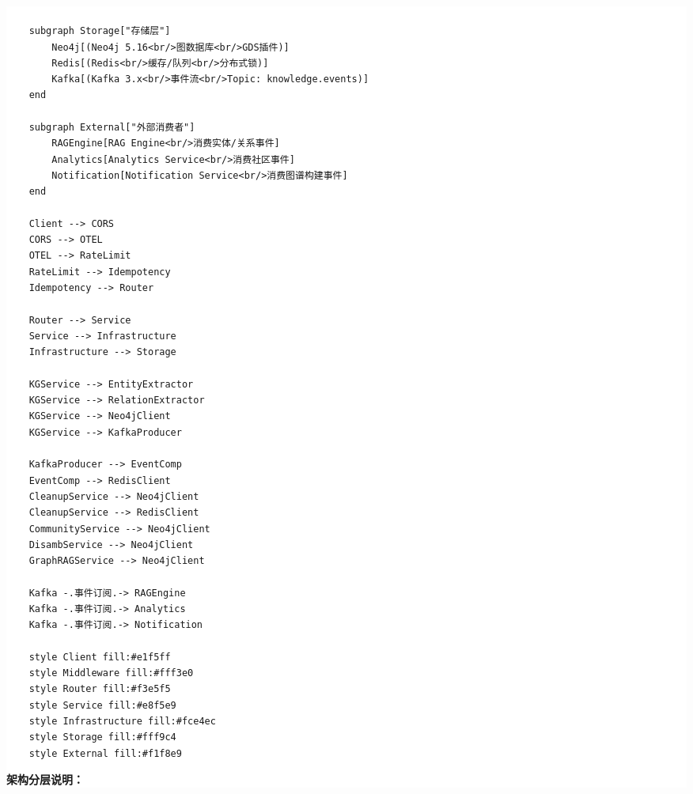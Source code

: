 ```mermaid

    subgraph Storage["存储层"]
        Neo4j[(Neo4j 5.16<br/>图数据库<br/>GDS插件)]
        Redis[(Redis<br/>缓存/队列<br/>分布式锁)]
        Kafka[(Kafka 3.x<br/>事件流<br/>Topic: knowledge.events)]
    end

    subgraph External["外部消费者"]
        RAGEngine[RAG Engine<br/>消费实体/关系事件]
        Analytics[Analytics Service<br/>消费社区事件]
        Notification[Notification Service<br/>消费图谱构建事件]
    end

    Client --> CORS
    CORS --> OTEL
    OTEL --> RateLimit
    RateLimit --> Idempotency
    Idempotency --> Router

    Router --> Service
    Service --> Infrastructure
    Infrastructure --> Storage

    KGService --> EntityExtractor
    KGService --> RelationExtractor
    KGService --> Neo4jClient
    KGService --> KafkaProducer

    KafkaProducer --> EventComp
    EventComp --> RedisClient
    CleanupService --> Neo4jClient
    CleanupService --> RedisClient
    CommunityService --> Neo4jClient
    DisambService --> Neo4jClient
    GraphRAGService --> Neo4jClient

    Kafka -.事件订阅.-> RAGEngine
    Kafka -.事件订阅.-> Analytics
    Kafka -.事件订阅.-> Notification

    style Client fill:#e1f5ff
    style Middleware fill:#fff3e0
    style Router fill:#f3e5f5
    style Service fill:#e8f5e9
    style Infrastructure fill:#fce4ec
    style Storage fill:#fff9c4
    style External fill:#f1f8e9
```

**架构分层说明：**
